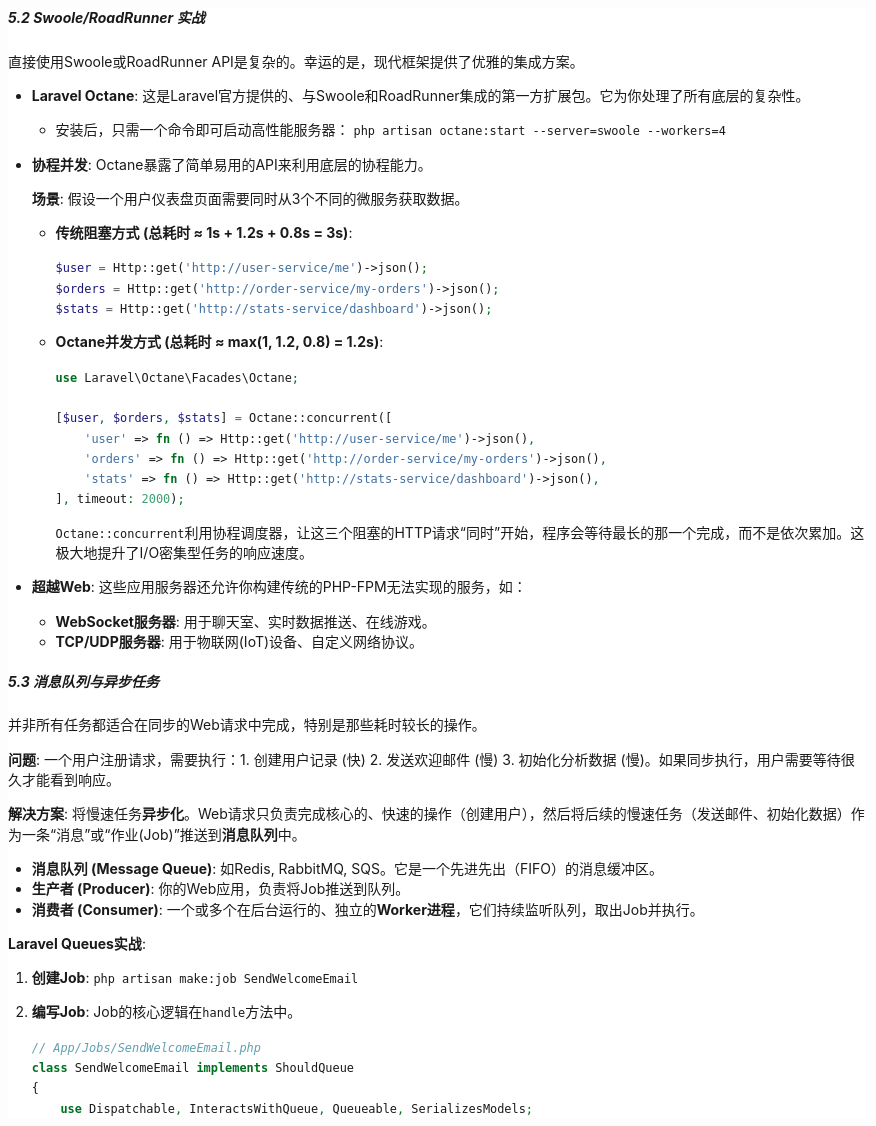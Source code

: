 ##### 5.2 Swoole/RoadRunner 实战

直接使用Swoole或RoadRunner API是复杂的。幸运的是，现代框架提供了优雅的集成方案。

*   **Laravel Octane**: 这是Laravel官方提供的、与Swoole和RoadRunner集成的第一方扩展包。它为你处理了所有底层的复杂性。
    *   安装后，只需一个命令即可启动高性能服务器：
        `php artisan octane:start --server=swoole --workers=4`

*   **协程并发**: Octane暴露了简单易用的API来利用底层的协程能力。

    **场景**: 假设一个用户仪表盘页面需要同时从3个不同的微服务获取数据。

    *   **传统阻塞方式 (总耗时 ≈ 1s + 1.2s + 0.8s = 3s)**:
        ```php
        $user = Http::get('http://user-service/me')->json();
        $orders = Http::get('http://order-service/my-orders')->json();
        $stats = Http::get('http://stats-service/dashboard')->json();
        ```

    *   **Octane并发方式 (总耗时 ≈ max(1, 1.2, 0.8) = 1.2s)**:
        ```php
        use Laravel\Octane\Facades\Octane;

        [$user, $orders, $stats] = Octane::concurrent([
            'user' => fn () => Http::get('http://user-service/me')->json(),
            'orders' => fn () => Http::get('http://order-service/my-orders')->json(),
            'stats' => fn () => Http::get('http://stats-service/dashboard')->json(),
        ], timeout: 2000);
        ```
        `Octane::concurrent`利用协程调度器，让这三个阻塞的HTTP请求“同时”开始，程序会等待最长的那一个完成，而不是依次累加。这极大地提升了I/O密集型任务的响应速度。

*   **超越Web**: 这些应用服务器还允许你构建传统的PHP-FPM无法实现的服务，如：
    *   **WebSocket服务器**: 用于聊天室、实时数据推送、在线游戏。
    *   **TCP/UDP服务器**: 用于物联网(IoT)设备、自定义网络协议。

##### 5.3 消息队列与异步任务

并非所有任务都适合在同步的Web请求中完成，特别是那些耗时较长的操作。

**问题**: 一个用户注册请求，需要执行：1. 创建用户记录 (快) 2. 发送欢迎邮件 (慢) 3. 初始化分析数据 (慢)。如果同步执行，用户需要等待很久才能看到响应。

**解决方案**: 将慢速任务**异步化**。Web请求只负责完成核心的、快速的操作（创建用户），然后将后续的慢速任务（发送邮件、初始化数据）作为一条“消息”或“作业(Job)”推送到**消息队列**中。

*   **消息队列 (Message Queue)**: 如Redis, RabbitMQ, SQS。它是一个先进先出（FIFO）的消息缓冲区。
*   **生产者 (Producer)**: 你的Web应用，负责将Job推送到队列。
*   **消费者 (Consumer)**: 一个或多个在后台运行的、独立的**Worker进程**，它们持续监听队列，取出Job并执行。

**Laravel Queues实战**:

1.  **创建Job**:
    `php artisan make:job SendWelcomeEmail`

2.  **编写Job**: Job的核心逻辑在`handle`方法中。

    ```php
    // App/Jobs/SendWelcomeEmail.php
    class SendWelcomeEmail implements ShouldQueue
    {
        use Dispatchable, InteractsWithQueue, Queueable, SerializesModels;
